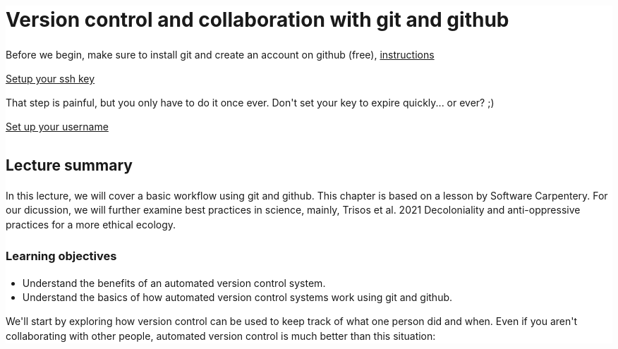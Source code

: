 # Version control and collaboration with git and github

Before we begin, make sure to install git and create an account on github (free), [instructions](https://swcarpentry.github.io/git-novice/)

[Setup your ssh key](https://docs.github.com/en/authentication/connecting-to-github-with-ssh/generating-a-new-ssh-key-and-adding-it-to-the-ssh-agent)

That step is painful, but you only have to do it once ever. Don't set your key to expire quickly... or ever? ;) 

[Set up your username](https://swcarpentry.github.io/git-novice/02-setup.html)

## Lecture summary 

In this lecture, we will cover a basic workflow using git and github. This chapter is based on a lesson by Software Carpentery. For our dicussion, we will further examine best practices in science, mainly, Trisos et al. 2021 Decoloniality and anti-oppressive practices for a more ethical ecology.

### Learning objectives

- Understand the benefits of an automated version control system.
- Understand the basics of how automated version control systems work using git and github.

We'll start by exploring how version control can be used
to keep track of what one person did and when.
Even if you aren't collaborating with other people,
automated version control is much better than this situation:
